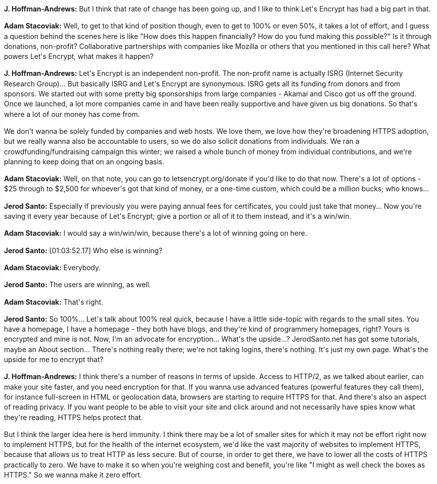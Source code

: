 **J. Hoffman-Andrews:** But I think that rate of change has been going up, and I like to think Let's Encrypt has had a big part in that.

**Adam Stacoviak:** Well, to get to that kind of position though, even to get to 100% or even 50%, it takes a lot of effort, and I guess a question behind the scenes here is like "How does this happen financially? How do you fund making this possible?" Is it through donations, non-profit? Collaborative partnerships with companies like Mozilla or others that you mentioned in this call here? What powers Let's Encrypt, what makes it happen?

**J. Hoffman-Andrews:** Let's Encrypt is an independent non-profit. The non-profit name is actually ISRG (Internet Security Research Group)... But basically ISRG and Let's Encrypt are synonymous. ISRG gets all its funding from donors and from sponsors. We started out with some pretty big sponsorships from large companies - Akamai and Cisco got us off the ground. Once we launched, a lot more companies came in and have been really supportive and have given us big donations. So that's where a lot of our money has come from.

We don't wanna be solely funded by companies and web hosts. We love them, we love how they're broadening HTTPS adoption, but we really wanna also be accountable to users, so we do also solicit donations from individuals. We ran a crowdfunding/fundraising campaign this winter; we raised a whole bunch of money from individual contributions, and we're planning to keep doing that on an ongoing basis.

**Adam Stacoviak:** Well, on that note, you can go to letsencrypt.org/donate if you'd like to do that now. There's a lot of options - $25 through to $2,500 for whoever's got that kind of money, or a one-time custom, which could be a million bucks; who knows...

**Jerod Santo:** Especially if previously you were paying annual fees for certificates, you could just take that money... Now you're saving it every year because of Let's Encrypt; give a portion or all of it to them instead, and it's a win/win.

**Adam Stacoviak:** I would say a win/win/win, because there's a lot of winning going on here.

**Jerod Santo:** \[01:03:52.17\] Who else is winning?

**Adam Stacoviak:** Everybody.

**Jerod Santo:** The users are winning, as well.

**Adam Stacoviak:** That's right.

**Jerod Santo:** So 100%... Let's talk about 100% real quick, because I have a little side-topic with regards to the small sites. You have a homepage, I have a homepage - they both have blogs, and they're kind of programmery homepages, right? Yours is encrypted and mine is not. Now, I'm an advocate for encryption... What's the upside...? JerodSanto.net has got some tutorials, maybe an About section... There's nothing really there; we're not taking logins, there's nothing. It's just my own page. What's the upside for me to encrypt that?

**J. Hoffman-Andrews:** I think there's a number of reasons in terms of upside. Access to HTTP/2, as we talked about earlier, can make your site faster, and you need encryption for that. If you wanna use advanced features (powerful features they call them), for instance full-screen in HTML or geolocation data, browsers are starting to require HTTPS for that. And there's also an aspect of reading privacy. If you want people to be able to visit your site and click around and not necessarily have spies know what they're reading, HTTPS helps protect that.

But I think the larger idea here is herd immunity. I think there may be a lot of smaller sites for which it may not be effort right now to implement HTTPS, but for the health of the internet ecosystem, we'd like the vast majority of websites to implement HTTPS, because that allows us to treat HTTP as less secure. But of course, in order to get there, we have to lower all the costs of HTTPS practically to zero. We have to make it so when you're weighing cost and benefit, you're like "I might as well check the boxes as HTTPS." So we wanna make it zero effort.
